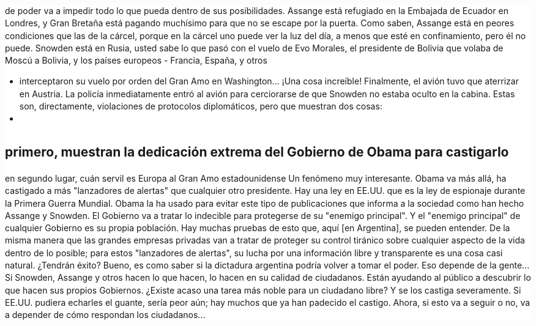 de poder va a impedir todo lo que pueda dentro de sus posibilidades. Assange está refugiado en la Embajada de Ecuador en Londres, y Gran
Bretaña está pagando muchísimo para que no se escape por la puerta.
Como saben, Assange está en peores condiciones que las de la cárcel,
porque en la cárcel uno puede ver la luz del día, a menos que esté
en confinamiento, pero él no puede.
Snowden está en Rusia, usted
sabe lo que pasó con el vuelo de Evo Morales, el presidente de
Bolivia que volaba de Moscú a Bolivia, y los países europeos - Francia, España, y otros
- interceptaron su vuelo por orden del Gran
Amo en Washington...
¡Una cosa increíble! Finalmente, el avión tuvo
que aterrizar en Austria.
La policía inmediatamente entró al avión
para cerciorarse de que Snowden no estaba oculto en la cabina. Estas
son, directamente, violaciones de protocolos diplomáticos, pero que
muestran dos cosas:
-
primero, muestran la dedicación extrema del
Gobierno de Obama para castigarlo
-
en segundo lugar, cuán
servil es Europa al Gran Amo estadounidense
Un fenómeno muy
interesante.
Obama va más allá, ha castigado a más "lanzadores de alertas" que
cualquier otro presidente. Hay una ley en EE.UU. que es la ley de
espionaje durante la Primera Guerra Mundial.
Obama la ha usado para
evitar este tipo de publicaciones que informa a la sociedad como han
hecho Assange y Snowden. El Gobierno va a tratar lo indecible para
protegerse de su "enemigo principal". Y el "enemigo principal" de
cualquier Gobierno es su propia población.
Hay muchas pruebas de
esto que, aquí [en Argentina], se pueden entender. De la misma
manera que las grandes empresas privadas van a tratar de proteger su
control tiránico sobre cualquier aspecto de la vida dentro de lo
posible; para estos "lanzadores de alertas", su lucha por una
información libre y transparente es una cosa casi natural.
¿Tendrán
éxito? Bueno, es como saber si la dictadura argentina podría volver
a tomar el poder. Eso depende de la gente...
Si Snowden, Assange y
otros hacen lo que hacen, lo hacen en su calidad de ciudadanos.
Están ayudando al público a descubrir lo que hacen sus propios
Gobiernos.
¿Existe acaso una tarea más noble para un ciudadano
libre? Y se los castiga severamente. Si EE.UU. pudiera echarles el
guante, sería peor aún; hay muchos que ya han padecido el castigo.
Ahora, si esto va a seguir o no, va a depender de cómo respondan
los
ciudadanos...
